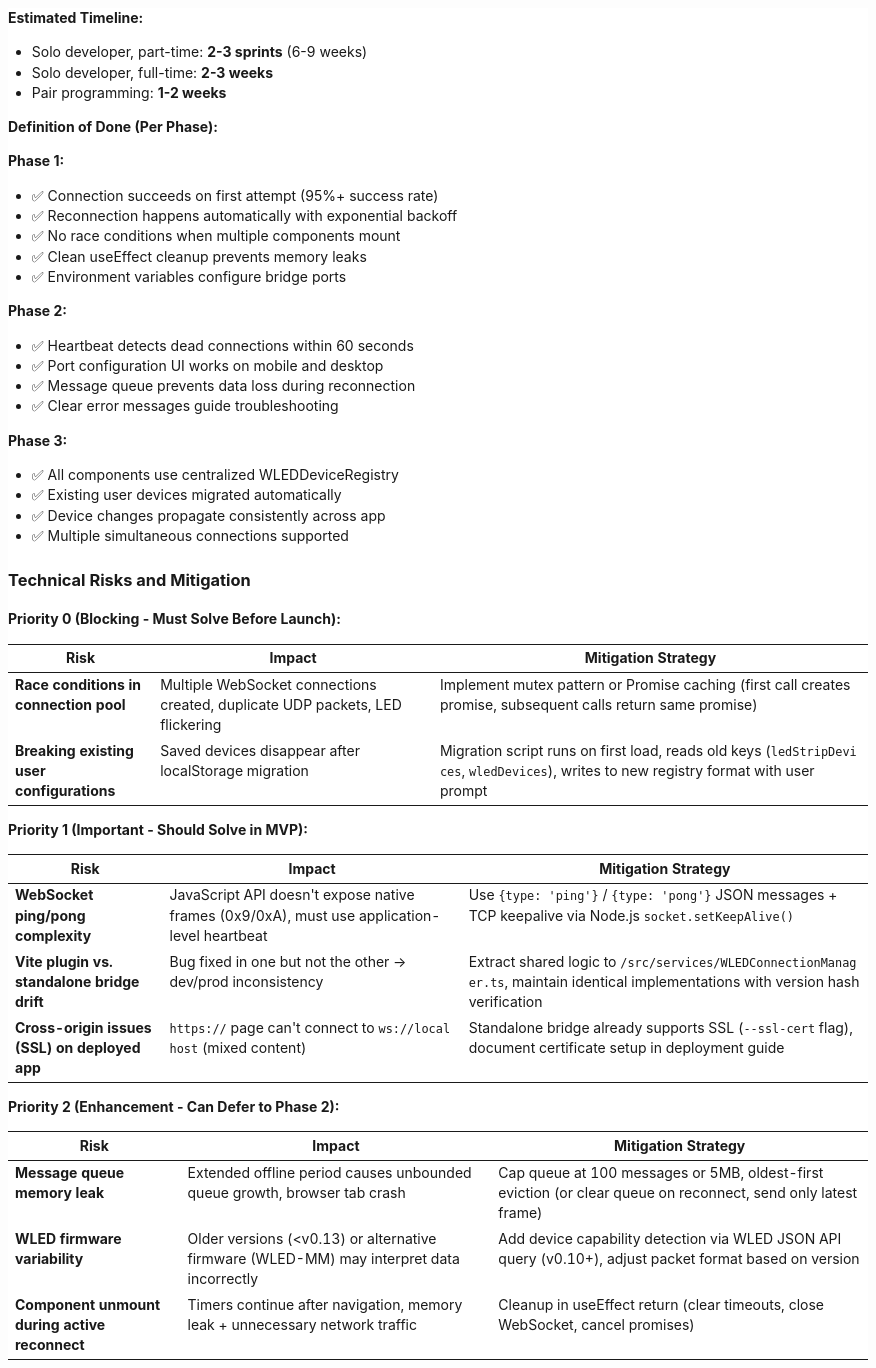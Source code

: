 **Estimated Timeline:**
- Solo developer, part-time: **2-3 sprints** (6-9 weeks)
- Solo developer, full-time: **2-3 weeks**
- Pair programming: **1-2 weeks**

**Definition of Done (Per Phase):**

**Phase 1:**
- ✅ Connection succeeds on first attempt (95%+ success rate)
- ✅ Reconnection happens automatically with exponential backoff
- ✅ No race conditions when multiple components mount
- ✅ Clean useEffect cleanup prevents memory leaks
- ✅ Environment variables configure bridge ports

**Phase 2:**
- ✅ Heartbeat detects dead connections within 60 seconds
- ✅ Port configuration UI works on mobile and desktop
- ✅ Message queue prevents data loss during reconnection
- ✅ Clear error messages guide troubleshooting

**Phase 3:**
- ✅ All components use centralized WLEDDeviceRegistry
- ✅ Existing user devices migrated automatically
- ✅ Device changes propagate consistently across app
- ✅ Multiple simultaneous connections supported

### Technical Risks and Mitigation

**Priority 0 (Blocking - Must Solve Before Launch):**

| Risk | Impact | Mitigation Strategy |
|------|--------|---------------------|
| **Race conditions in connection pool** | Multiple WebSocket connections created, duplicate UDP packets, LED flickering | Implement mutex pattern or Promise caching (first call creates promise, subsequent calls return same promise) |
| **Breaking existing user configurations** | Saved devices disappear after localStorage migration | Migration script runs on first load, reads old keys (`ledStripDevices`, `wledDevices`), writes to new registry format with user prompt |

**Priority 1 (Important - Should Solve in MVP):**

| Risk | Impact | Mitigation Strategy |
|------|--------|---------------------|
| **WebSocket ping/pong complexity** | JavaScript API doesn't expose native frames (0x9/0xA), must use application-level heartbeat | Use `{type: 'ping'}` / `{type: 'pong'}` JSON messages + TCP keepalive via Node.js `socket.setKeepAlive()` |
| **Vite plugin vs. standalone bridge drift** | Bug fixed in one but not the other → dev/prod inconsistency | Extract shared logic to `/src/services/WLEDConnectionManager.ts`, maintain identical implementations with version hash verification |
| **Cross-origin issues (SSL) on deployed app** | `https://` page can't connect to `ws://localhost` (mixed content) | Standalone bridge already supports SSL (`--ssl-cert` flag), document certificate setup in deployment guide |

**Priority 2 (Enhancement - Can Defer to Phase 2):**

| Risk | Impact | Mitigation Strategy |
|------|--------|---------------------|
| **Message queue memory leak** | Extended offline period causes unbounded queue growth, browser tab crash | Cap queue at 100 messages or 5MB, oldest-first eviction (or clear queue on reconnect, send only latest frame) |
| **WLED firmware variability** | Older versions (<v0.13) or alternative firmware (WLED-MM) may interpret data incorrectly | Add device capability detection via WLED JSON API query (v0.10+), adjust packet format based on version |
| **Component unmount during active reconnect** | Timers continue after navigation, memory leak + unnecessary network traffic | Cleanup in useEffect return (clear timeouts, close WebSocket, cancel promises) |
